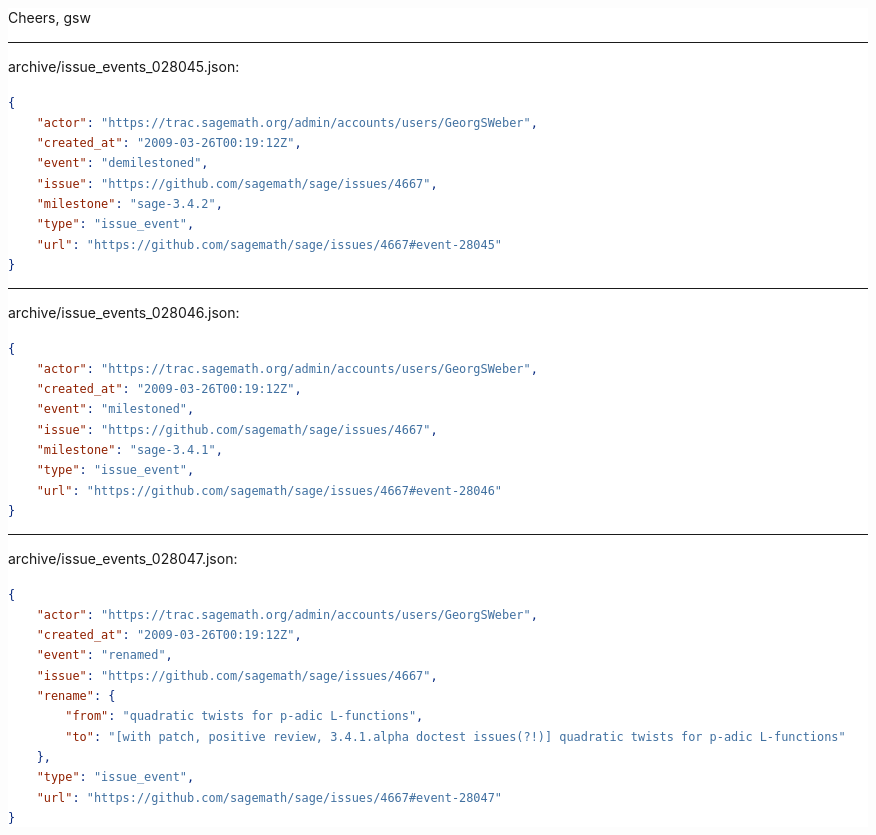Cheers,
gsw



---

archive/issue_events_028045.json:
```json
{
    "actor": "https://trac.sagemath.org/admin/accounts/users/GeorgSWeber",
    "created_at": "2009-03-26T00:19:12Z",
    "event": "demilestoned",
    "issue": "https://github.com/sagemath/sage/issues/4667",
    "milestone": "sage-3.4.2",
    "type": "issue_event",
    "url": "https://github.com/sagemath/sage/issues/4667#event-28045"
}
```



---

archive/issue_events_028046.json:
```json
{
    "actor": "https://trac.sagemath.org/admin/accounts/users/GeorgSWeber",
    "created_at": "2009-03-26T00:19:12Z",
    "event": "milestoned",
    "issue": "https://github.com/sagemath/sage/issues/4667",
    "milestone": "sage-3.4.1",
    "type": "issue_event",
    "url": "https://github.com/sagemath/sage/issues/4667#event-28046"
}
```



---

archive/issue_events_028047.json:
```json
{
    "actor": "https://trac.sagemath.org/admin/accounts/users/GeorgSWeber",
    "created_at": "2009-03-26T00:19:12Z",
    "event": "renamed",
    "issue": "https://github.com/sagemath/sage/issues/4667",
    "rename": {
        "from": "quadratic twists for p-adic L-functions",
        "to": "[with patch, positive review, 3.4.1.alpha doctest issues(?!)] quadratic twists for p-adic L-functions"
    },
    "type": "issue_event",
    "url": "https://github.com/sagemath/sage/issues/4667#event-28047"
}
```
